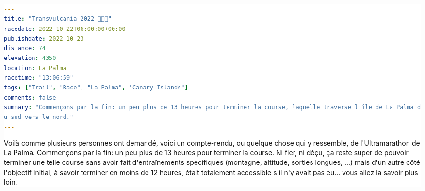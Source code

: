 ```yaml
---
title: "Transvulcania 2022 🌋🇮🇨"
racedate: 2022-10-22T06:00:00+00:00
publishdate: 2022-10-23
distance: 74
elevation: 4350
location: La Palma
racetime: "13:06:59"
tags: ["Trail", "Race", "La Palma", "Canary Islands"]
comments: false
summary: "Commençons par la fin: un peu plus de 13 heures pour terminer la course, laquelle traverse l'île de La Palma du sud vers le nord."
---
```


Voilà comme plusieurs personnes ont demandé, voici un compte-rendu, ou quelque chose qui y ressemble, de l'Ultramarathon de La Palma. Commençons par la fin: un peu plus de 13 heures pour terminer la course. Ni fier, ni déçu, ça reste super de pouvoir terminer une telle course sans avoir fait d'entraînements spécifiques (montagne, altitude, sorties longues, ...) mais d'un autre côté l'objectif initial, à savoir terminer en moins de 12 heures, était totalement accessible s'il n'y avait pas eu... vous allez la savoir plus loin.
